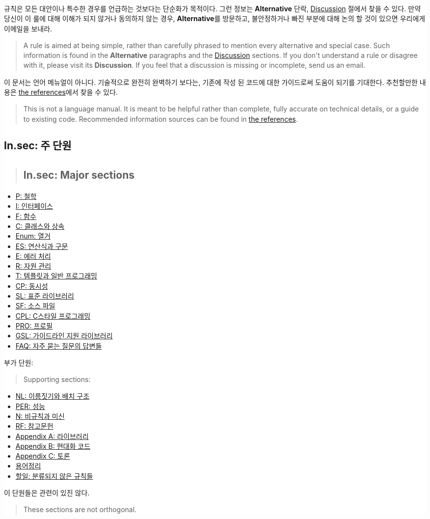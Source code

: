 규칙은 모든 대안이나 특수한 경우를 언급하는 것보다는 단순화가 목적이다.
그런 정보는 **Alternative** 단락, [Discussion](#S-discussion) 절에서 찾을 수 있다.
만약 당신이 이 룰에 대해 이해가 되지 않거나 동의하지 않는 경우, **Alternative**를 방문하고, 불안정하거나 빠진 부분에 대해 논의 할 것이 있으면 우리에게 이메일을 보내라.
>A rule is aimed at being simple, rather than carefully phrased to mention every alternative and special case.
Such information is found in the **Alternative** paragraphs and the [Discussion](#S-discussion) sections.
If you don't understand a rule or disagree with it, please visit its **Discussion**.
If you feel that a discussion is missing or incomplete, send us an email.

이 문서는 언어 메뉴얼이 아니다.
기술적으로 완전히 완벽하기 보다는, 기존에 작성 된 코드에 대한 가이드로써 도움이 되기를 기대한다.
추천할만한 내용은 [the references](#S-references)에서 찾을 수 있다.
>This is not a language manual.
It is meant to be helpful
rather than complete, fully accurate on technical details, or a guide to existing code.
Recommended information sources can be found in [the references](#S-references).

## <a name="SS-sec"></a> In.sec: 주 단원
>## <a name="SS-sec"></a> In.sec: Major sections

* [P: 철학](#S-philosophy)
* [I: 인터페이스](#S-interfaces)
* [F: 함수](#S-functions)
* [C: 클래스와 상속](#S-class)
* [Enum: 열거](#S-enum)
* [ES: 연산식과 구문](#S-expr)
* [E: 에러 처리](#S-errors)
* [R: 자원 관리](#S-resource)
* [T: 템플릿과 일반 프로그래밍](#S-templates)
* [CP: 동시성](#S-concurrency)
* [SL: 표준 라이브러리](#S-stdlib)
* [SF: 소스 파일](#S-source)
* [CPL: C스타일 프로그래밍](#S-cpl)
* [PRO: 프로필](#S-profile)
* [GSL: 가이드라인 지원 라이브러리](#S-gsl)
* [FAQ: 자주 묻는 질문의 답변들](#S-faq)

부가 단원:
>Supporting sections:

* [NL: 이름짓기와 배치 구조](#S-naming)
* [PER: 성능](#S-performance)
* [N: 비규칙과 미신](#S-not)
* [RF: 참고문헌](#S-references)
* [Appendix A: 라이브러리](#S-libraries)
* [Appendix B: 현대화 코드](#S-modernizing)
* [Appendix C: 토론](#S-discussion)
* [용어정리](#S-glossary)
* [할일: 분류되지 않은 규칙들](#S-unclassified)

이 단원들은 관련이 있진 않다.
>These sections are not orthogonal.
